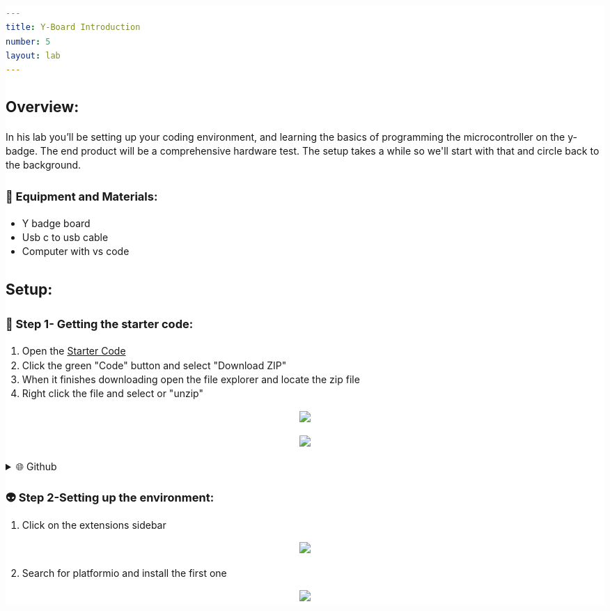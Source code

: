 ```yaml
---
title: Y-Board Introduction
number: 5
layout: lab
---
```


## Overview:

In his lab you’ll be setting up your coding environment, and learning the basics of programming the microcontroller on the y-badge. The end product will be a comprehensive hardware test. The setup takes a while so we'll start with that and circle back to the background.

### 🔧 Equipment and Materials:

- Y badge board
- Usb c to usb cable
- Computer with vs code

## Setup:

### 📂 Step 1- Getting the starter code:

1. Open the [Starter Code](https://github.com/Ehharv/ybadge_hardware_test_lab.git)
2. Click the green "Code" button and select "Download ZIP"
3. When it finishes downloading open the file explorer and locate the zip file
4. Right click the file and select or "unzip"

<p align = "center">
<img src="{% link /assets/Microcontrollers/zip.png %}" width="500"/>
</p>

<p align = "center">
<img src="{% link /assets/Microcontrollers/extractZip.png %}" width="500"/>
</p>

<details><summary>🌐 Github</summary></details>


### 👽 Step 2-Setting up the environment:

1. Click on the extensions sidebar

<p align = "center">
<img src="{% link /assets/Microcontrollers/Extensions.png %}" width="500"/>
</p>

2. Search for platformio and install the first one

<p align = "center">
<img src="{% link /assets/Microcontrollers/platformIO.png %}" width="500"/>
</p>
